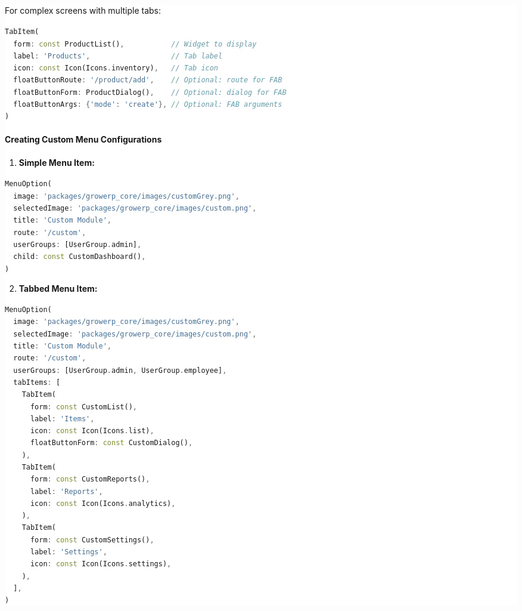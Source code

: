 For complex screens with multiple tabs:

```dart
TabItem(
  form: const ProductList(),           // Widget to display
  label: 'Products',                   // Tab label
  icon: const Icon(Icons.inventory),   // Tab icon
  floatButtonRoute: '/product/add',    // Optional: route for FAB
  floatButtonForm: ProductDialog(),    // Optional: dialog for FAB
  floatButtonArgs: {'mode': 'create'}, // Optional: FAB arguments
)
```

#### Creating Custom Menu Configurations

1. **Simple Menu Item:**
```dart
MenuOption(
  image: 'packages/growerp_core/images/customGrey.png',
  selectedImage: 'packages/growerp_core/images/custom.png',
  title: 'Custom Module',
  route: '/custom',
  userGroups: [UserGroup.admin],
  child: const CustomDashboard(),
)
```

2. **Tabbed Menu Item:**
```dart
MenuOption(
  image: 'packages/growerp_core/images/customGrey.png',
  selectedImage: 'packages/growerp_core/images/custom.png',
  title: 'Custom Module',
  route: '/custom',
  userGroups: [UserGroup.admin, UserGroup.employee],
  tabItems: [
    TabItem(
      form: const CustomList(),
      label: 'Items',
      icon: const Icon(Icons.list),
      floatButtonForm: const CustomDialog(),
    ),
    TabItem(
      form: const CustomReports(),
      label: 'Reports',
      icon: const Icon(Icons.analytics),
    ),
    TabItem(
      form: const CustomSettings(),
      label: 'Settings',
      icon: const Icon(Icons.settings),
    ),
  ],
)
```
